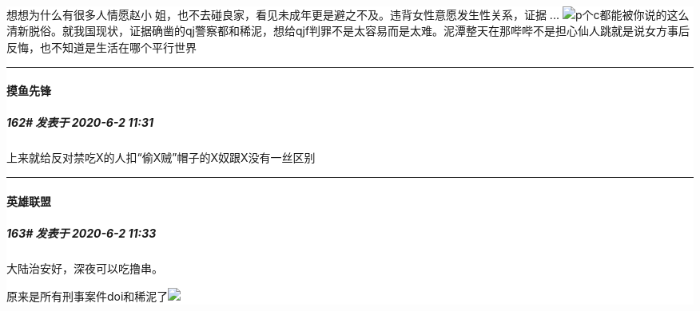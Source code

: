 想想为什么有很多人情愿赵小 姐，也不去碰良家，看见未成年更是避之不及。违背女性意愿发生性关系，证据 ...</blockquote>
<img src="https://static.saraba1st.com/image/smiley/face2017/130.png" referrerpolicy="no-referrer">p个c都能被你说的这么清新脱俗。就我国现状，证据确凿的qj警察都和稀泥，想给qjf判罪不是太容易而是太难。泥潭整天在那哔哔不是担心仙人跳就是说女方事后反悔，也不知道是生活在哪个平行世界







-----

####  摸鱼先锋  
##### 162#       发表于 2020-6-2 11:31




上来就给反对禁吃X的人扣“偷X贼”帽子的X奴跟X没有一丝区别







-----

####  英雄联盟  
##### 163#       发表于 2020-6-2 11:33




大陆治安好，深夜可以吃撸串。

原来是所有刑事案件doi和稀泥了<img src="https://static.saraba1st.com/image/smiley/face2017/067.png" referrerpolicy="no-referrer">





                                            